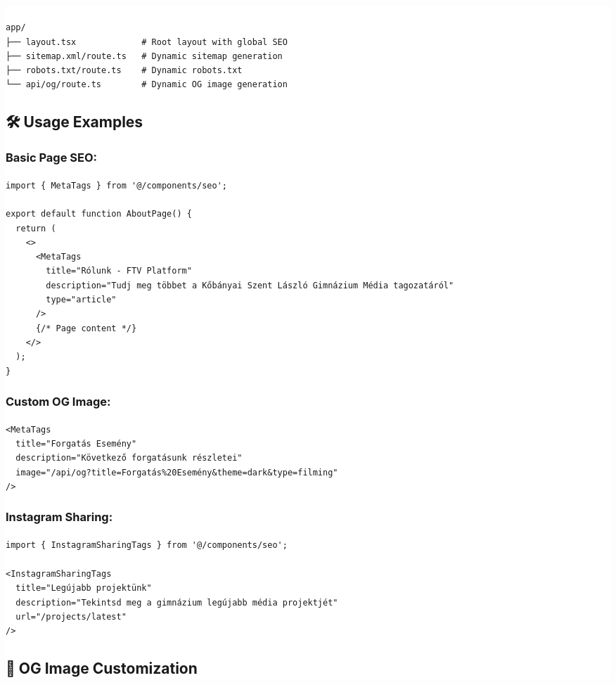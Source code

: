 ```

app/
├── layout.tsx             # Root layout with global SEO
├── sitemap.xml/route.ts   # Dynamic sitemap generation
├── robots.txt/route.ts    # Dynamic robots.txt
└── api/og/route.ts        # Dynamic OG image generation
```

## 🛠️ Usage Examples

### Basic Page SEO:
```tsx
import { MetaTags } from '@/components/seo';

export default function AboutPage() {
  return (
    <>
      <MetaTags
        title="Rólunk - FTV Platform"
        description="Tudj meg többet a Kőbányai Szent László Gimnázium Média tagozatáról"
        type="article"
      />
      {/* Page content */}
    </>
  );
}
```

### Custom OG Image:
```tsx
<MetaTags
  title="Forgatás Esemény"
  description="Következő forgatásunk részletei"
  image="/api/og?title=Forgatás%20Esemény&theme=dark&type=filming"
/>
```

### Instagram Sharing:
```tsx
import { InstagramSharingTags } from '@/components/seo';

<InstagramSharingTags
  title="Legújabb projektünk"
  description="Tekintsd meg a gimnázium legújabb média projektjét"
  url="/projects/latest"
/>
```

## 🎨 OG Image Customization
